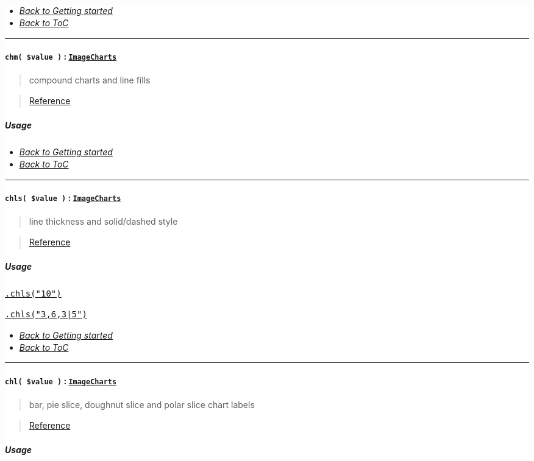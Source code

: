 - _[Back to Getting started](#getting-started)_
- _[Back to ToC](#table-of-contents)_



----------------------------------------------------------------------------------------------

<a name="chm"></a>
#### `chm( $value )` : [`ImageCharts`](#constructor)

> compound charts and line fills

> [Reference](https://documentation.image-charts.com/reference/compound-charts/)



##### Usage


- _[Back to Getting started](#getting-started)_
- _[Back to ToC](#table-of-contents)_



----------------------------------------------------------------------------------------------

<a name="chls"></a>
#### `chls( $value )` : [`ImageCharts`](#constructor)

> line thickness and solid/dashed style

> [Reference](https://documentation.image-charts.com/line-charts/#line-styles)



##### Usage

<a href="https://editor.image-charts.com/#https:/image-charts.com/chart?chd=a%3A30010%2C-30000%2C50000%2C80000%2C20000&chdl=Income&chf=b0%2Clg%2C90%2CEA469EFF%2C1%2C03A9F47C%2C0.4&chl=2014%7C2015%7C2016%7C2017%7C2018&chs=700x300&cht=bvs&chxt=y&chls=10" target="_blank"><pre>.chls("10")</pre></a>
<a href="https://editor.image-charts.com/#https:/image-charts.com/chart?chd=a%3A30010%2C-30000%2C50000%2C80000%2C20000&chdl=Income&chf=b0%2Clg%2C90%2CEA469EFF%2C1%2C03A9F47C%2C0.4&chl=2014%7C2015%7C2016%7C2017%7C2018&chs=700x300&cht=bvs&chxt=y&chls=3%2C6%2C3%7C5" target="_blank"><pre>.chls("3,6,3|5")</pre></a>

- _[Back to Getting started](#getting-started)_
- _[Back to ToC](#table-of-contents)_



----------------------------------------------------------------------------------------------

<a name="chl"></a>
#### `chl( $value )` : [`ImageCharts`](#constructor)

> bar, pie slice, doughnut slice and polar slice chart labels

> [Reference](https://documentation.image-charts.com/reference/chart-label/)



##### Usage
